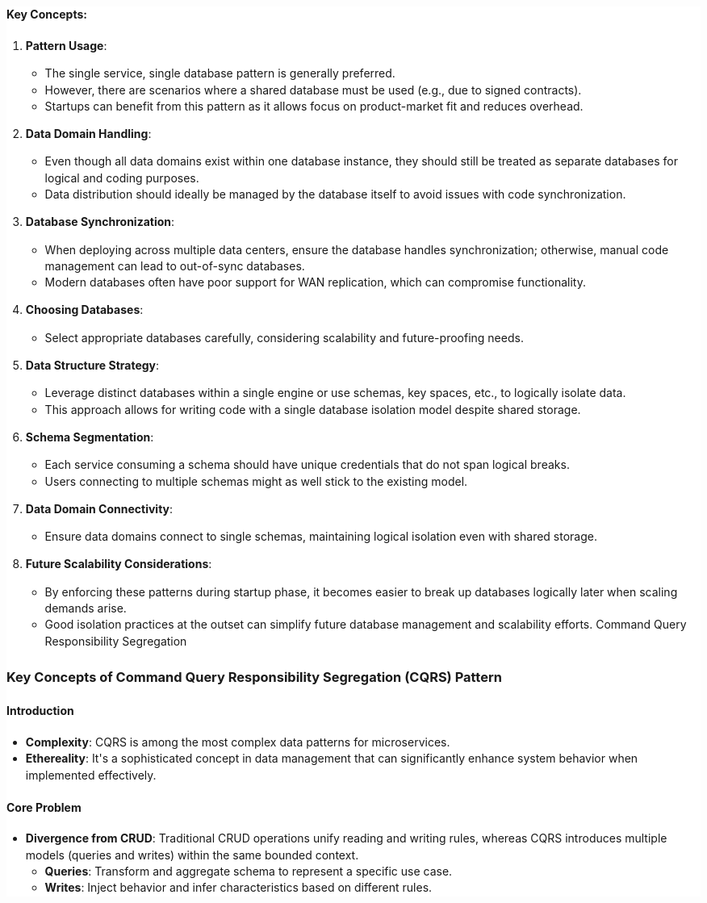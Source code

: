 #### Key Concepts:
1. **Pattern Usage**:
   - The single service, single database pattern is generally preferred.
   - However, there are scenarios where a shared database must be used (e.g., due to signed contracts).
   - Startups can benefit from this pattern as it allows focus on product-market fit and reduces overhead.

2. **Data Domain Handling**:
   - Even though all data domains exist within one database instance, they should still be treated as separate databases for logical and coding purposes.
   - Data distribution should ideally be managed by the database itself to avoid issues with code synchronization.

3. **Database Synchronization**:
   - When deploying across multiple data centers, ensure the database handles synchronization; otherwise, manual code management can lead to out-of-sync databases.
   - Modern databases often have poor support for WAN replication, which can compromise functionality.

4. **Choosing Databases**:
   - Select appropriate databases carefully, considering scalability and future-proofing needs.

5. **Data Structure Strategy**:
   - Leverage distinct databases within a single engine or use schemas, key spaces, etc., to logically isolate data.
   - This approach allows for writing code with a single database isolation model despite shared storage.

6. **Schema Segmentation**:
   - Each service consuming a schema should have unique credentials that do not span logical breaks.
   - Users connecting to multiple schemas might as well stick to the existing model.

7. **Data Domain Connectivity**:
   - Ensure data domains connect to single schemas, maintaining logical isolation even with shared storage.

8. **Future Scalability Considerations**:
   - By enforcing these patterns during startup phase, it becomes easier to break up databases logically later when scaling demands arise.
   - Good isolation practices at the outset can simplify future database management and scalability efforts.
Command Query Responsibility Segregation
### Key Concepts of Command Query Responsibility Segregation (CQRS) Pattern

#### Introduction
- **Complexity**: CQRS is among the most complex data patterns for microservices.
- **Ethereality**: It's a sophisticated concept in data management that can significantly enhance system behavior when implemented effectively.

#### Core Problem
- **Divergence from CRUD**: Traditional CRUD operations unify reading and writing rules, whereas CQRS introduces multiple models (queries and writes) within the same bounded context.
  - **Queries**: Transform and aggregate schema to represent a specific use case.
  - **Writes**: Inject behavior and infer characteristics based on different rules.
